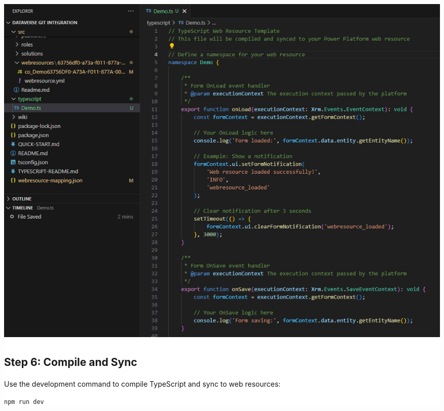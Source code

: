 ![Update TypeScript](/assets/power-platform-javascript/5-update-typescript.png)

## Step 6: Compile and Sync

Use the development command to compile TypeScript and sync to web resources:

```bash
npm run dev
```
